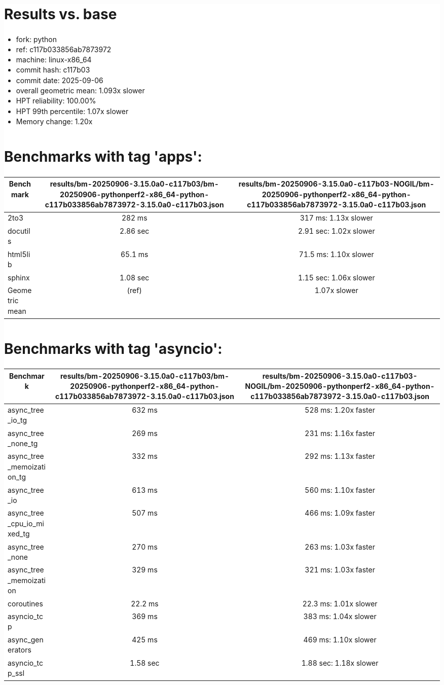 # Results vs. base

- fork: python
- ref: c117b033856ab7873972
- machine: linux-x86_64
- commit hash: c117b03
- commit date: 2025-09-06
- overall geometric mean: 1.093x slower
- HPT reliability: 100.00%
- HPT 99th percentile: 1.07x slower
- Memory change: 1.20x

Benchmarks with tag 'apps':
===========================

| Benchmark      | results/bm-20250906-3.15.0a0-c117b03/bm-20250906-pythonperf2-x86_64-python-c117b033856ab7873972-3.15.0a0-c117b03.json | results/bm-20250906-3.15.0a0-c117b03-NOGIL/bm-20250906-pythonperf2-x86_64-python-c117b033856ab7873972-3.15.0a0-c117b03.json |
|----------------|:---------------------------------------------------------------------------------------------------------------------:|:---------------------------------------------------------------------------------------------------------------------------:|
| 2to3           | 282 ms                                                                                                                | 317 ms: 1.13x slower                                                                                                        |
| docutils       | 2.86 sec                                                                                                              | 2.91 sec: 1.02x slower                                                                                                      |
| html5lib       | 65.1 ms                                                                                                               | 71.5 ms: 1.10x slower                                                                                                       |
| sphinx         | 1.08 sec                                                                                                              | 1.15 sec: 1.06x slower                                                                                                      |
| Geometric mean | (ref)                                                                                                                 | 1.07x slower                                                                                                                |

Benchmarks with tag 'asyncio':
==============================

| Benchmark                  | results/bm-20250906-3.15.0a0-c117b03/bm-20250906-pythonperf2-x86_64-python-c117b033856ab7873972-3.15.0a0-c117b03.json | results/bm-20250906-3.15.0a0-c117b03-NOGIL/bm-20250906-pythonperf2-x86_64-python-c117b033856ab7873972-3.15.0a0-c117b03.json |
|----------------------------|:---------------------------------------------------------------------------------------------------------------------:|:---------------------------------------------------------------------------------------------------------------------------:|
| async_tree_io_tg           | 632 ms                                                                                                                | 528 ms: 1.20x faster                                                                                                        |
| async_tree_none_tg         | 269 ms                                                                                                                | 231 ms: 1.16x faster                                                                                                        |
| async_tree_memoization_tg  | 332 ms                                                                                                                | 292 ms: 1.13x faster                                                                                                        |
| async_tree_io              | 613 ms                                                                                                                | 560 ms: 1.10x faster                                                                                                        |
| async_tree_cpu_io_mixed_tg | 507 ms                                                                                                                | 466 ms: 1.09x faster                                                                                                        |
| async_tree_none            | 270 ms                                                                                                                | 263 ms: 1.03x faster                                                                                                        |
| async_tree_memoization     | 329 ms                                                                                                                | 321 ms: 1.03x faster                                                                                                        |
| coroutines                 | 22.2 ms                                                                                                               | 22.3 ms: 1.01x slower                                                                                                       |
| asyncio_tcp                | 369 ms                                                                                                                | 383 ms: 1.04x slower                                                                                                        |
| async_generators           | 425 ms                                                                                                                | 469 ms: 1.10x slower                                                                                                        |
| asyncio_tcp_ssl            | 1.58 sec                                                                                                              | 1.88 sec: 1.18x slower                                                                                                      |